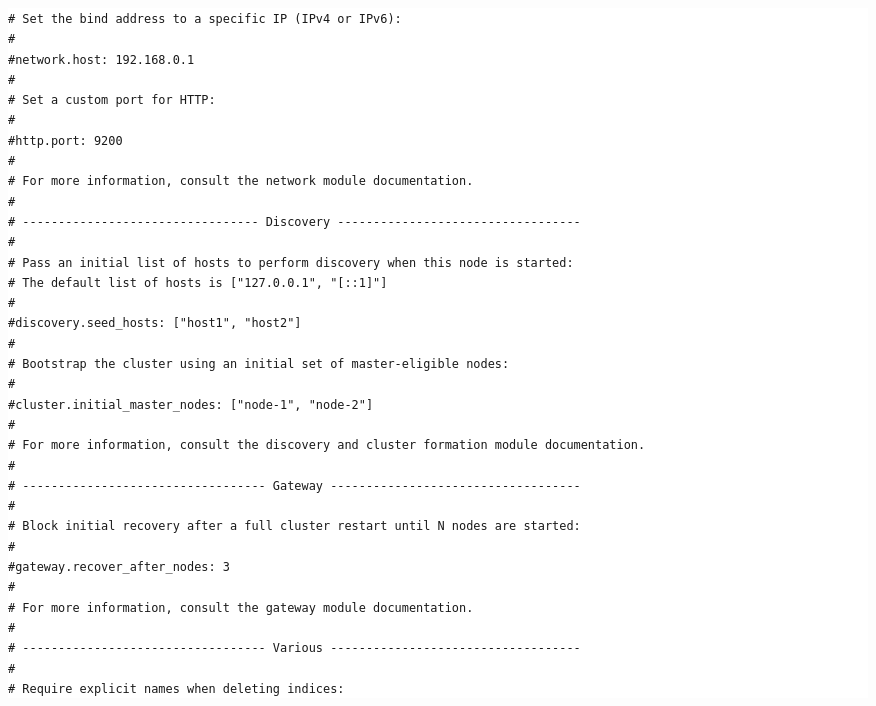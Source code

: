     # Set the bind address to a specific IP (IPv4 or IPv6):
    #
    #network.host: 192.168.0.1
    #
    # Set a custom port for HTTP:
    #
    #http.port: 9200
    #
    # For more information, consult the network module documentation.
    #
    # --------------------------------- Discovery ----------------------------------
    #
    # Pass an initial list of hosts to perform discovery when this node is started:
    # The default list of hosts is ["127.0.0.1", "[::1]"]
    #
    #discovery.seed_hosts: ["host1", "host2"]
    #
    # Bootstrap the cluster using an initial set of master-eligible nodes:
    #
    #cluster.initial_master_nodes: ["node-1", "node-2"]
    #
    # For more information, consult the discovery and cluster formation module documentation.
    #
    # ---------------------------------- Gateway -----------------------------------
    #
    # Block initial recovery after a full cluster restart until N nodes are started:
    #
    #gateway.recover_after_nodes: 3
    #
    # For more information, consult the gateway module documentation.
    #
    # ---------------------------------- Various -----------------------------------
    #
    # Require explicit names when deleting indices: